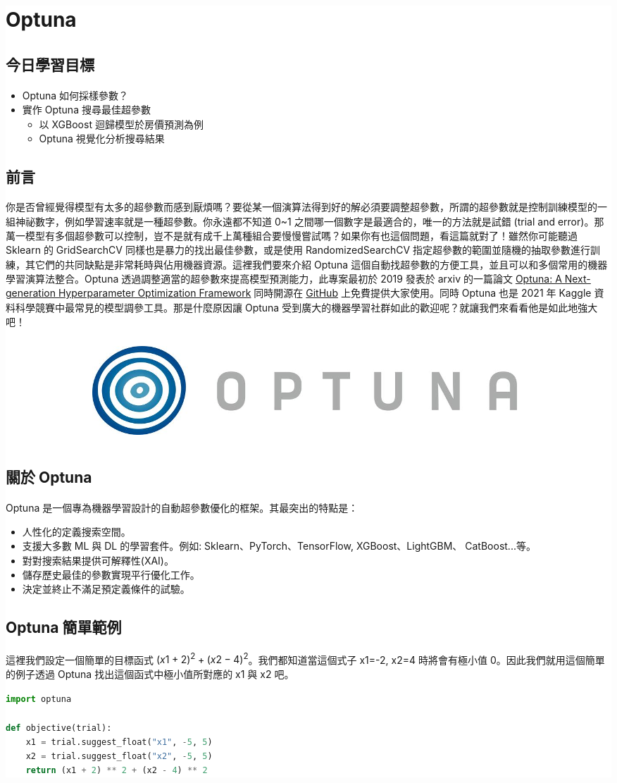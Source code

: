 # Optuna
## 今日學習目標
- Optuna 如何採樣參數？
- 實作 Optuna 搜尋最佳超參數
    - 以 XGBoost 迴歸模型於房價預測為例
    - Optuna 視覺化分析搜尋結果

## 前言
你是否曾經覺得模型有太多的超參數而感到厭煩嗎？要從某一個演算法得到好的解必須要調整超參數，所謂的超參數就是控制訓練模型的一組神祕數字，例如學習速率就是一種超參數。你永遠都不知道 0~1 之間哪一個數字是最適合的，唯一的方法就是試錯 (trial and error)。那萬一模型有多個超參數可以控制，豈不是就有成千上萬種組合要慢慢嘗試嗎？如果你有也這個問題，看這篇就對了！雖然你可能聽過 Sklearn 的 GridSearchCV 同樣也是暴力的找出最佳參數，或是使用 RandomizedSearchCV 指定超參數的範圍並隨機的抽取參數進⾏訓練，其它們的共同缺點是非常耗時與佔用機器資源。這裡我們要來介紹 Optuna 這個自動找超參數的方便工具，並且可以和多個常用的機器學習演算法整合。Optuna 透過調整適當的超參數來提高模型預測能力，此專案最初於 2019 發表於 arxiv 的一篇論文 [Optuna: A Next-generation Hyperparameter Optimization Framework](https://arxiv.org/abs/1907.10902) 同時開源在 [GitHub](https://github.com/optuna/optuna) 上免費提供大家使用。同時 Optuna 也是 2021 年 Kaggle 資料科學競賽中最常見的模型調參工具。那是什麼原因讓 Optuna 受到廣大的機器學習社群如此的歡迎呢？就讓我們來看看他是如此地強大吧！

![](./image/img21-1.png)


## 關於 Optuna
Optuna 是一個專為機器學習設計的自動超參數優化的框架。其最突出的特點是：

- 人性化的定義搜索空間。
- 支援大多數 ML 與 DL 的學習套件。例如: Sklearn、PyTorch、TensorFlow, XGBoost、LightGBM、 CatBoost...等。
- 對對搜索結果提供可解釋性(XAI)。
- 儲存歷史最佳的參數實現平行優化工作。
- 決定並終止不滿足預定義條件的試驗。

## Optuna 簡單範例
這裡我們設定一個簡單的目標函式 $(x1+2)^2 + (x2-4)^2$。我們都知道當這個式子 x1=-2, x2=4 時將會有極小值 0。因此我們就用這個簡單的例子透過 Optuna 找出這個函式中極小值所對應的 x1 與 x2 吧。

```py
import optuna

def objective(trial):
    x1 = trial.suggest_float("x1", -5, 5)
    x2 = trial.suggest_float("x2", -5, 5)
    return (x1 + 2) ** 2 + (x2 - 4) ** 2
```
